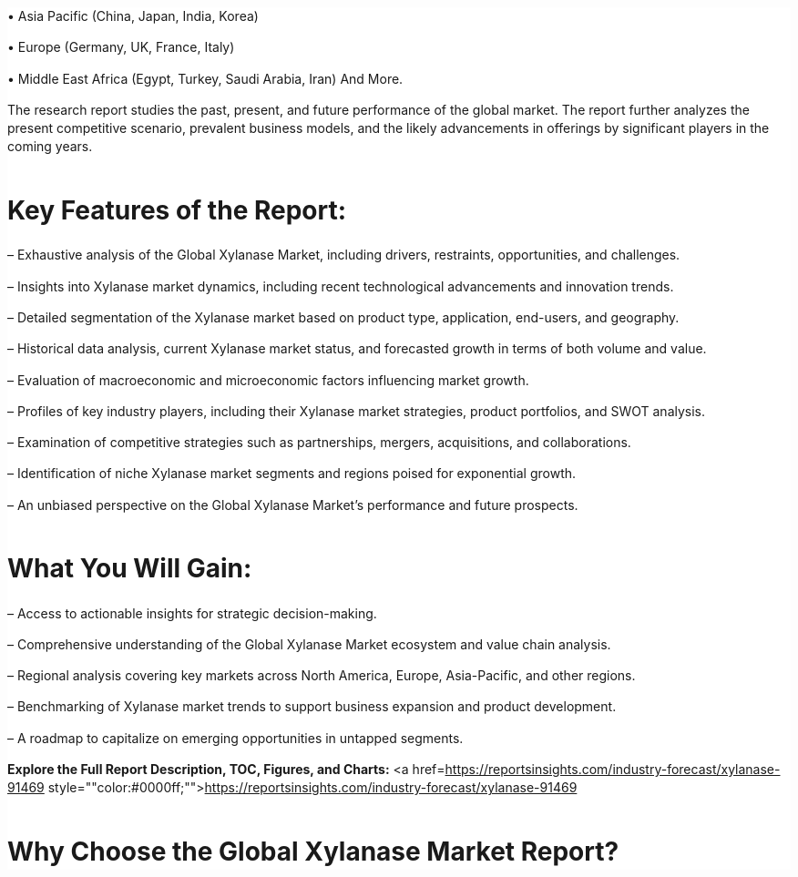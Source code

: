 • Asia Pacific (China, Japan, India, Korea)

• Europe (Germany, UK, France, Italy)

• Middle East Africa (Egypt, Turkey, Saudi Arabia, Iran) And More.

The research report studies the past, present, and future performance of the global market. The report further analyzes the present competitive scenario, prevalent business models, and the likely advancements in offerings by significant players in the coming years.

# <strong>Key Features of the Report:</strong>

– Exhaustive analysis of the Global Xylanase Market, including drivers, restraints, opportunities, and challenges.

– Insights into Xylanase market dynamics, including recent technological advancements and innovation trends.

– Detailed segmentation of the Xylanase market based on product type, application, end-users, and geography.

– Historical data analysis, current Xylanase market status, and forecasted growth in terms of both volume and value.

– Evaluation of macroeconomic and microeconomic factors influencing market growth.

– Profiles of key industry players, including their Xylanase market strategies, product portfolios, and SWOT analysis.

– Examination of competitive strategies such as partnerships, mergers, acquisitions, and collaborations.

– Identification of niche Xylanase market segments and regions poised for exponential growth.

– An unbiased perspective on the Global Xylanase Market’s performance and future prospects.

# <strong>What You Will Gain:</strong>

– Access to actionable insights for strategic decision-making.

– Comprehensive understanding of the Global Xylanase Market ecosystem and value chain analysis.

– Regional analysis covering key markets across North America, Europe, Asia-Pacific, and other regions.

– Benchmarking of Xylanase market trends to support business expansion and product development.

– A roadmap to capitalize on emerging opportunities in untapped segments.

<strong>Explore the Full Report Description, TOC, Figures, and Charts:</strong>
<a href=https://reportsinsights.com/industry-forecast/xylanase-91469 style=""color:#0000ff;"">https://reportsinsights.com/industry-forecast/xylanase-91469</a>

# <strong>Why Choose the Global Xylanase Market Report?</strong>
